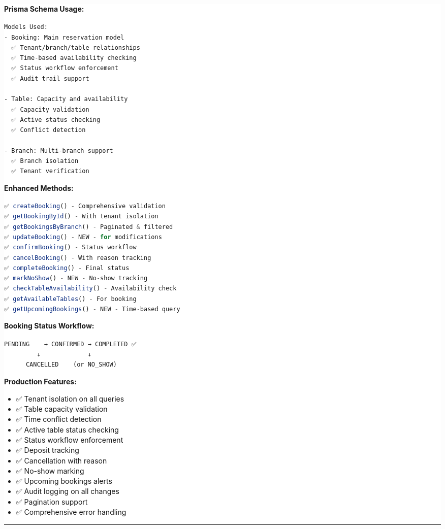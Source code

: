 **Prisma Schema Usage:**

```
Models Used:
- Booking: Main reservation model
  ✅ Tenant/branch/table relationships
  ✅ Time-based availability checking
  ✅ Status workflow enforcement
  ✅ Audit trail support

- Table: Capacity and availability
  ✅ Capacity validation
  ✅ Active status checking
  ✅ Conflict detection

- Branch: Multi-branch support
  ✅ Branch isolation
  ✅ Tenant verification
```

**Enhanced Methods:**

```typescript
✅ createBooking() - Comprehensive validation
✅ getBookingById() - With tenant isolation
✅ getBookingsByBranch() - Paginated & filtered
✅ updateBooking() - NEW - for modifications
✅ confirmBooking() - Status workflow
✅ cancelBooking() - With reason tracking
✅ completeBooking() - Final status
✅ markNoShow() - NEW - No-show tracking
✅ checkTableAvailability() - Availability check
✅ getAvailableTables() - For booking
✅ getUpcomingBookings() - NEW - Time-based query
```

**Booking Status Workflow:**

```
PENDING    → CONFIRMED → COMPLETED ✅
         ↓             ↓
      CANCELLED    (or NO_SHOW)
```

**Production Features:**

- ✅ Tenant isolation on all queries
- ✅ Table capacity validation
- ✅ Time conflict detection
- ✅ Active table status checking
- ✅ Status workflow enforcement
- ✅ Deposit tracking
- ✅ Cancellation with reason
- ✅ No-show marking
- ✅ Upcoming bookings alerts
- ✅ Audit logging on all changes
- ✅ Pagination support
- ✅ Comprehensive error handling

---